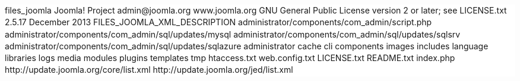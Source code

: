 <extension version="2.5" type="file" method="upgrade">
<name>files_joomla</name>
<author>Joomla! Project</author>
<authorEmail>admin@joomla.org</authorEmail>
<authorUrl>www.joomla.org</authorUrl>
<copyright>
</copyright>
<license>
GNU General Public License version 2 or later; see LICENSE.txt
</license>
<version>2.5.17</version>
<creationDate>December 2013</creationDate>
<description>FILES_JOOMLA_XML_DESCRIPTION</description>
<scriptfile>administrator/components/com_admin/script.php</scriptfile>
<update>

<schemas>
<schemapath type="mysql">
administrator/components/com_admin/sql/updates/mysql
</schemapath>
<schemapath type="sqlsrv">
administrator/components/com_admin/sql/updates/sqlsrv
</schemapath>
<schemapath type="sqlazure">
administrator/components/com_admin/sql/updates/sqlazure
</schemapath>
</schemas>
</update>
<fileset>
<files>
<folder>administrator</folder>
<folder>cache</folder>
<folder>cli</folder>
<folder>components</folder>
<folder>images</folder>
<folder>includes</folder>
<folder>language</folder>
<folder>libraries</folder>
<folder>logs</folder>
<folder>media</folder>
<folder>modules</folder>
<folder>plugins</folder>
<folder>templates</folder>
<folder>tmp</folder>
<file>htaccess.txt</file>
<file>web.config.txt</file>
<file>LICENSE.txt</file>
<file>README.txt</file>
<file>index.php</file>
</files>
</fileset>
<updateservers>
<server type="collection">http://update.joomla.org/core/list.xml</server>
<server type="collection">http://update.joomla.org/jed/list.xml</server>
</updateservers>
</extension>
